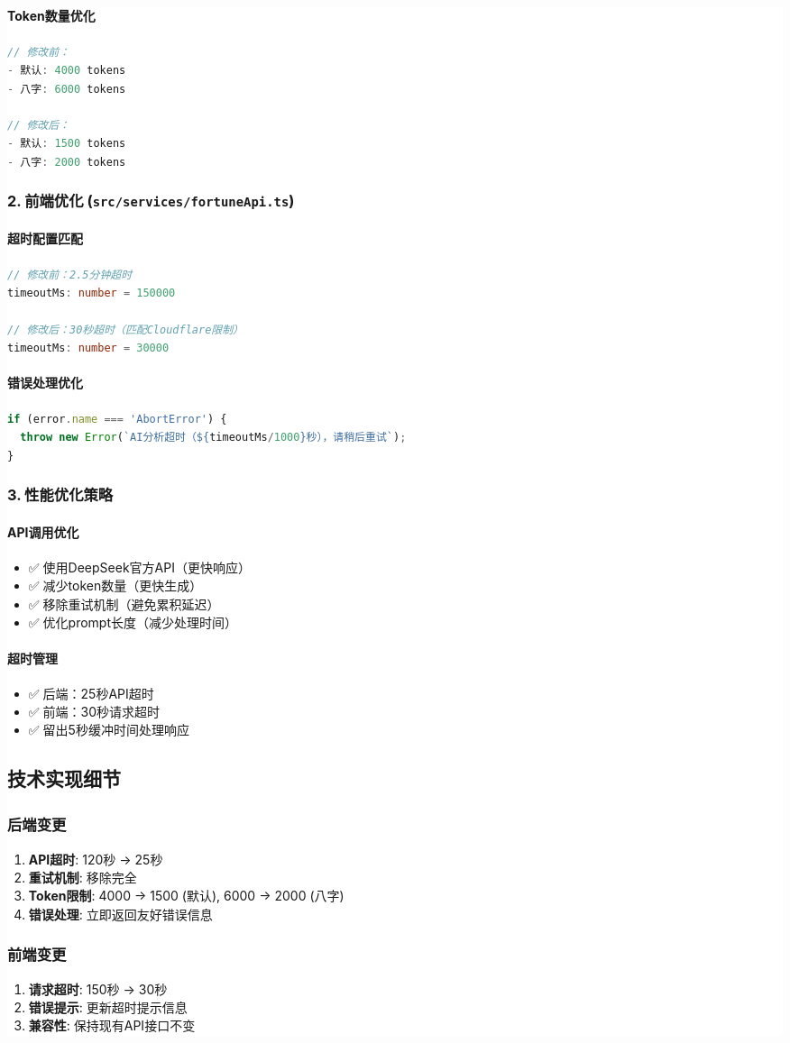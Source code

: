 #### Token数量优化
```javascript
// 修改前：
- 默认: 4000 tokens
- 八字: 6000 tokens

// 修改后：
- 默认: 1500 tokens  
- 八字: 2000 tokens
```

### 2. 前端优化 (`src/services/fortuneApi.ts`)

#### 超时配置匹配
```typescript
// 修改前：2.5分钟超时
timeoutMs: number = 150000

// 修改后：30秒超时（匹配Cloudflare限制）
timeoutMs: number = 30000
```

#### 错误处理优化
```typescript
if (error.name === 'AbortError') {
  throw new Error(`AI分析超时（${timeoutMs/1000}秒），请稍后重试`);
}
```

### 3. 性能优化策略

#### API调用优化
- ✅ 使用DeepSeek官方API（更快响应）
- ✅ 减少token数量（更快生成）
- ✅ 移除重试机制（避免累积延迟）
- ✅ 优化prompt长度（减少处理时间）

#### 超时管理
- ✅ 后端：25秒API超时
- ✅ 前端：30秒请求超时
- ✅ 留出5秒缓冲时间处理响应

## 技术实现细节

### 后端变更
1. **API超时**: 120秒 → 25秒
2. **重试机制**: 移除完全
3. **Token限制**: 4000 → 1500 (默认), 6000 → 2000 (八字)
4. **错误处理**: 立即返回友好错误信息

### 前端变更
1. **请求超时**: 150秒 → 30秒
2. **错误提示**: 更新超时提示信息
3. **兼容性**: 保持现有API接口不变

